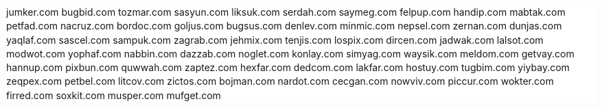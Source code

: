 jumker.com
bugbid.com
tozmar.com
sasyun.com
liksuk.com
serdah.com
saymeg.com
felpup.com
handip.com
mabtak.com
petfad.com
nacruz.com
bordoc.com
goljus.com
bugsus.com
denlev.com
minmic.com
nepsel.com
zernan.com
dunjas.com
yaqlaf.com
sascel.com
sampuk.com
zagrab.com
jehmix.com
tenjis.com
lospix.com
dircen.com
jadwak.com
lalsot.com
modwot.com
yophaf.com
nabbin.com
dazzab.com
noglet.com
konlay.com
simyag.com
waysik.com
meldom.com
getvay.com
hannup.com
pixbun.com
quwwah.com
zaptez.com
hexfar.com
dedcom.com
lakfar.com
hostuy.com
tugbim.com
yiybay.com
zeqpex.com
petbel.com
litcov.com
zictos.com
bojman.com
nardot.com
cecgan.com
nowviv.com
piccur.com
wokter.com
firred.com
soxkit.com
musper.com
mufget.com